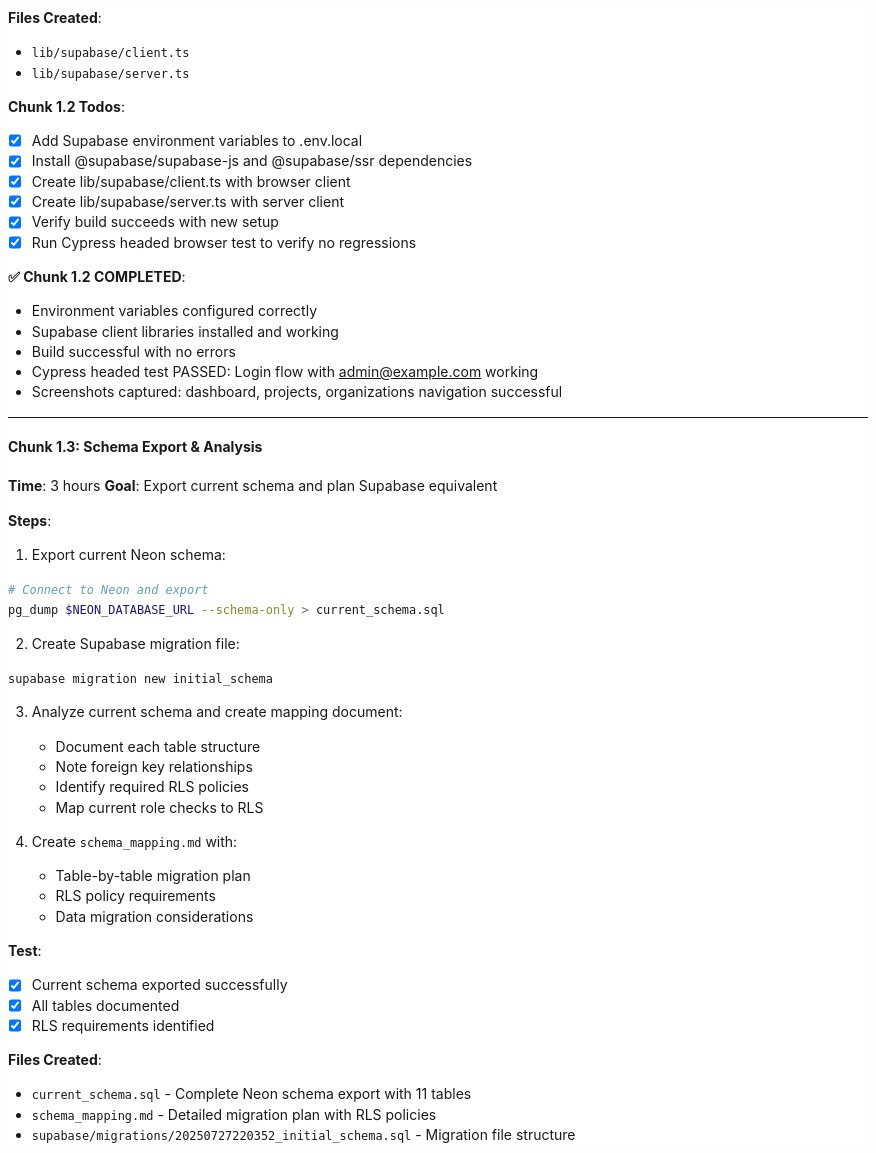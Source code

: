 **Files Created**:
- `lib/supabase/client.ts`
- `lib/supabase/server.ts`

**Chunk 1.2 Todos**:
- [x] Add Supabase environment variables to .env.local
- [x] Install @supabase/supabase-js and @supabase/ssr dependencies
- [x] Create lib/supabase/client.ts with browser client
- [x] Create lib/supabase/server.ts with server client
- [x] Verify build succeeds with new setup
- [x] Run Cypress headed browser test to verify no regressions

**✅ Chunk 1.2 COMPLETED**: 
- Environment variables configured correctly
- Supabase client libraries installed and working
- Build successful with no errors
- Cypress headed test PASSED: Login flow with admin@example.com working
- Screenshots captured: dashboard, projects, organizations navigation successful

---

#### Chunk 1.3: Schema Export & Analysis
**Time**: 3 hours
**Goal**: Export current schema and plan Supabase equivalent

**Steps**:
1. Export current Neon schema:
```bash
# Connect to Neon and export
pg_dump $NEON_DATABASE_URL --schema-only > current_schema.sql
```

2. Create Supabase migration file:
```bash
supabase migration new initial_schema
```

3. Analyze current schema and create mapping document:
   - Document each table structure
   - Note foreign key relationships
   - Identify required RLS policies
   - Map current role checks to RLS

4. Create `schema_mapping.md` with:
   - Table-by-table migration plan
   - RLS policy requirements
   - Data migration considerations

**Test**:
- [x] Current schema exported successfully
- [x] All tables documented  
- [x] RLS requirements identified

**Files Created**:
- `current_schema.sql` - Complete Neon schema export with 11 tables
- `schema_mapping.md` - Detailed migration plan with RLS policies
- `supabase/migrations/20250727220352_initial_schema.sql` - Migration file structure
